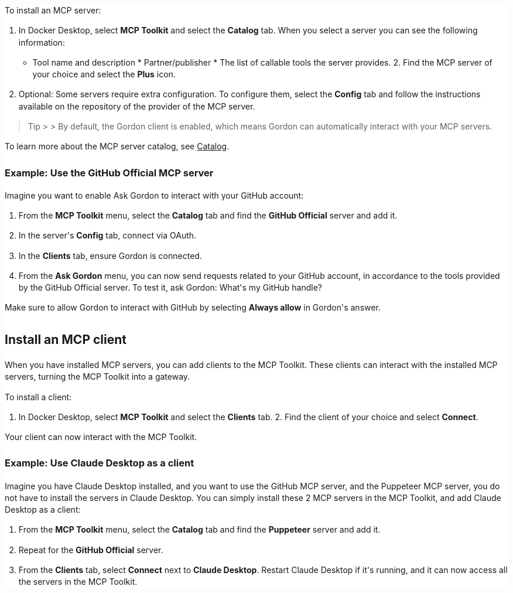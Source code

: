 To install an MCP server:

  1. In Docker Desktop, select **MCP Toolkit** and select the **Catalog** tab. When you select a server you can see the following information:

     * Tool name and description      * Partner/publisher      * The list of callable tools the server provides.   2. Find the MCP server of your choice and select the **Plus** icon.

  3. Optional: Some servers require extra configuration. To configure them, select the **Config** tab and follow the instructions available on the repository of the provider of the MCP server.

> Tip >  > By default, the Gordon client is enabled, which means Gordon can automatically interact with your MCP servers.

To learn more about the MCP server catalog, see [Catalog](https://docs.docker.com/ai/mcp-catalog-and-toolkit/catalog/).

### Example: Use the **GitHub Official** MCP server

Imagine you want to enable Ask Gordon to interact with your GitHub account:

  1. From the **MCP Toolkit** menu, select the **Catalog** tab and find the **GitHub Official** server and add it.

  2. In the server's **Config** tab, connect via OAuth.

  3. In the **Clients** tab, ensure Gordon is connected.

  4. From the **Ask Gordon** menu, you can now send requests related to your GitHub account, in accordance to the tools provided by the GitHub Official server. To test it, ask Gordon:                    What's my GitHub handle?

Make sure to allow Gordon to interact with GitHub by selecting **Always allow** in Gordon's answer.

## Install an MCP client

When you have installed MCP servers, you can add clients to the MCP Toolkit. These clients can interact with the installed MCP servers, turning the MCP Toolkit into a gateway.

To install a client:

  1. In Docker Desktop, select **MCP Toolkit** and select the **Clients** tab.   2. Find the client of your choice and select **Connect**.

Your client can now interact with the MCP Toolkit.

### Example: Use Claude Desktop as a client

Imagine you have Claude Desktop installed, and you want to use the GitHub MCP server, and the Puppeteer MCP server, you do not have to install the servers in Claude Desktop. You can simply install these 2 MCP servers in the MCP Toolkit, and add Claude Desktop as a client:

  1. From the **MCP Toolkit** menu, select the **Catalog** tab and find the **Puppeteer** server and add it.

  2. Repeat for the **GitHub Official** server.

  3. From the **Clients** tab, select **Connect** next to **Claude Desktop**. Restart Claude Desktop if it's running, and it can now access all the servers in the MCP Toolkit.
